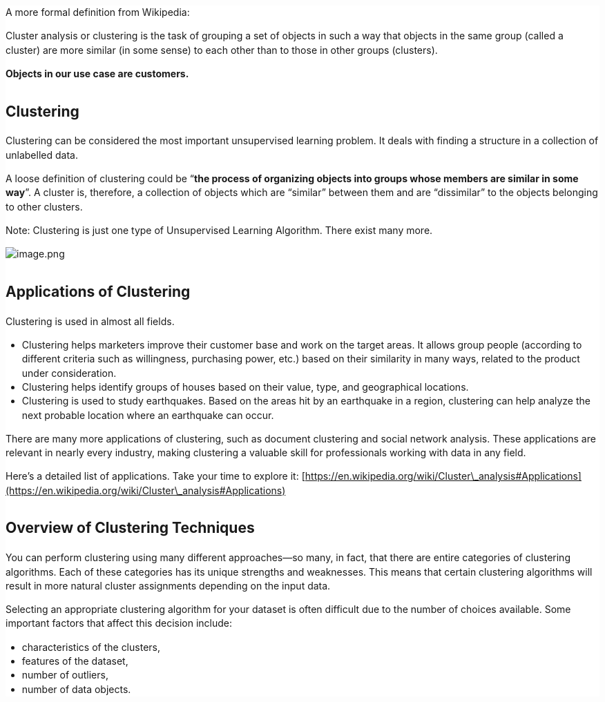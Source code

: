 A more formal definition from Wikipedia:

Cluster analysis or clustering is the task of grouping a set of objects in such a way that objects in the same group (called a cluster) are more similar (in some sense) to each other than to those in other groups (clusters).

**Objects in our use case are customers.**

## Clustering

Clustering can be considered the most important unsupervised learning problem. It deals with finding a structure in a collection of unlabelled data.

A loose definition of clustering could be “**the process of organizing objects into groups whose members are similar in some way**”. A cluster is, therefore, a collection of objects which are “similar” between them and are “dissimilar” to the objects belonging to other clusters.

Note: Clustering is just one type of Unsupervised Learning Algorithm. There exist many more.

![image.png](https://dphi-live.s3.amazonaws.com/media_uploads/image_9c0e30f5eb5649b2b172c1ae926d986e.png)

## Applications of Clustering

Clustering is used in almost all fields.

* Clustering helps marketers improve their customer base and work on the target areas. It allows group people (according to different criteria such as willingness, purchasing power, etc.) based on their similarity in many ways, related to the product under consideration.
* Clustering helps identify groups of houses based on their value, type, and geographical locations.
* Clustering is used to study earthquakes. Based on the areas hit by an earthquake in a region, clustering can help analyze the next probable location where an earthquake can occur.

There are many more applications of clustering, such as document clustering and social network analysis. These applications are relevant in nearly every industry, making clustering a valuable skill for professionals working with data in any field.

Here’s a detailed list of applications. Take your time to explore it: [https://en.wikipedia.org/wiki/Cluster\_analysis#Applications](https://en.wikipedia.org/wiki/Cluster\_analysis#Applications)

## Overview of Clustering Techniques

You can perform clustering using many different approaches—so many, in fact, that there are entire categories of clustering algorithms. Each of these categories has its unique strengths and weaknesses. This means that certain clustering algorithms will result in more natural cluster assignments depending on the input data.

Selecting an appropriate clustering algorithm for your dataset is often difficult due to the number of choices available. Some important factors that affect this decision include:

* characteristics of the clusters,
* features of the dataset,
* number of outliers,
* number of data objects.
